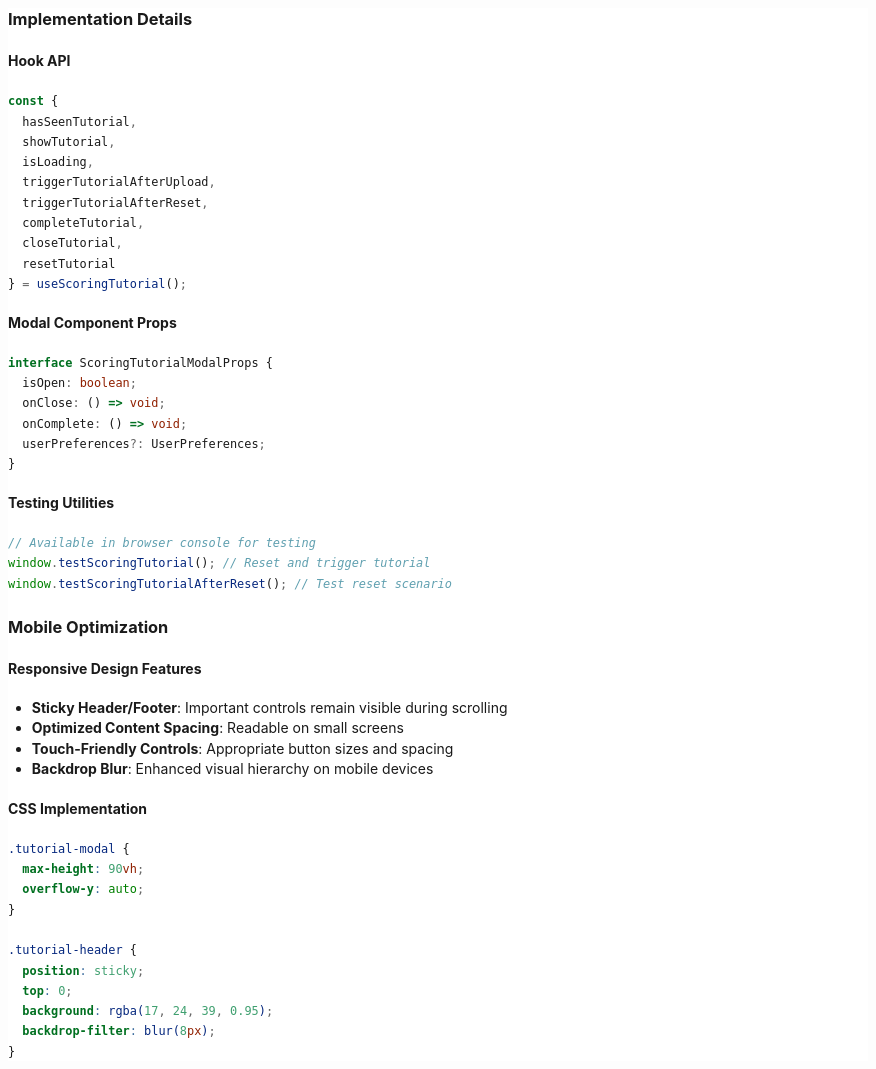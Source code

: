 ### Implementation Details

#### Hook API
```typescript
const {
  hasSeenTutorial,
  showTutorial,
  isLoading,
  triggerTutorialAfterUpload,
  triggerTutorialAfterReset,
  completeTutorial,
  closeTutorial,
  resetTutorial
} = useScoringTutorial();
```

#### Modal Component Props
```typescript
interface ScoringTutorialModalProps {
  isOpen: boolean;
  onClose: () => void;
  onComplete: () => void;
  userPreferences?: UserPreferences;
}
```

#### Testing Utilities
```typescript
// Available in browser console for testing
window.testScoringTutorial(); // Reset and trigger tutorial
window.testScoringTutorialAfterReset(); // Test reset scenario
```

### Mobile Optimization

#### Responsive Design Features
- **Sticky Header/Footer**: Important controls remain visible during scrolling
- **Optimized Content Spacing**: Readable on small screens
- **Touch-Friendly Controls**: Appropriate button sizes and spacing
- **Backdrop Blur**: Enhanced visual hierarchy on mobile devices

#### CSS Implementation
```css
.tutorial-modal {
  max-height: 90vh;
  overflow-y: auto;
}

.tutorial-header {
  position: sticky;
  top: 0;
  background: rgba(17, 24, 39, 0.95);
  backdrop-filter: blur(8px);
}
```

